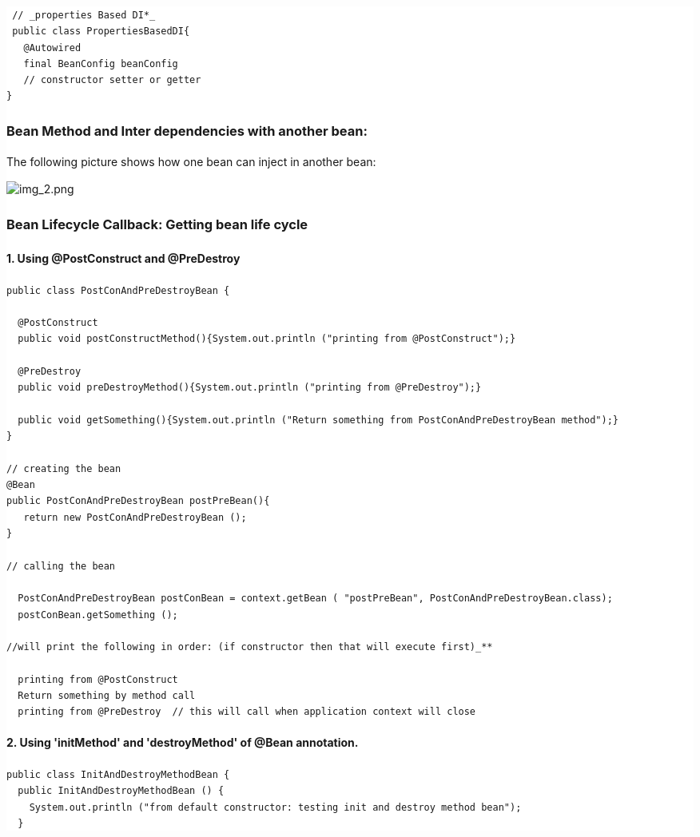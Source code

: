      // _properties Based DI*_
     public class PropertiesBasedDI{
       @Autowired
       final BeanConfig beanConfig
       // constructor setter or getter
    }

### Bean Method and Inter dependencies with another bean:

The following picture shows how one bean can inject in another bean: 

![img_2.png](img_2.png)


### Bean Lifecycle Callback:  Getting bean life cycle

#### **1. Using @PostConstruct and @PreDestroy**

    public class PostConAndPreDestroyBean {
  
      @PostConstruct
      public void postConstructMethod(){System.out.println ("printing from @PostConstruct");}
      
      @PreDestroy
      public void preDestroyMethod(){System.out.println ("printing from @PreDestroy");}
      
      public void getSomething(){System.out.println ("Return something from PostConAndPreDestroyBean method");}
    }
    
    // creating the bean
    @Bean
    public PostConAndPreDestroyBean postPreBean(){
       return new PostConAndPreDestroyBean ();
    }

    // calling the bean
      
      PostConAndPreDestroyBean postConBean = context.getBean ( "postPreBean", PostConAndPreDestroyBean.class);
      postConBean.getSomething ();
    
    //will print the following in order: (if constructor then that will execute first)_**
      
      printing from @PostConstruct
      Return something by method call
      printing from @PreDestroy  // this will call when application context will close

#### **2. Using 'initMethod' and 'destroyMethod' of @Bean annotation.**


    public class InitAndDestroyMethodBean {
      public InitAndDestroyMethodBean () {
        System.out.println ("from default constructor: testing init and destroy method bean");
      }
   